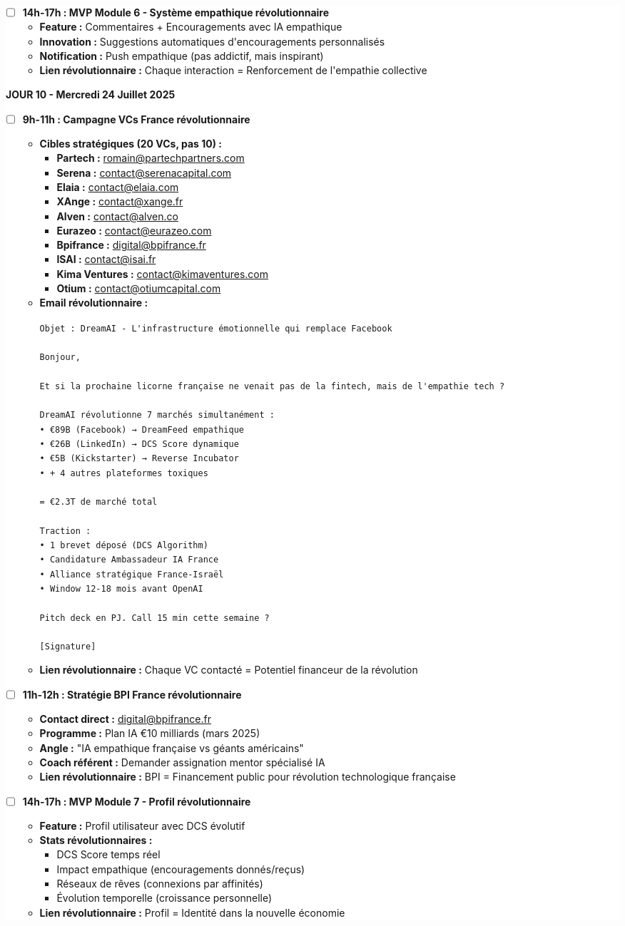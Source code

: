 - [ ] **14h-17h : MVP Module 6 - Système empathique révolutionnaire**
  - **Feature :** Commentaires + Encouragements avec IA empathique
  - **Innovation :** Suggestions automatiques d'encouragements personnalisés
  - **Notification :** Push empathique (pas addictif, mais inspirant)
  - **Lien révolutionnaire :** Chaque interaction = Renforcement de l'empathie collective

**JOUR 10 - Mercredi 24 Juillet 2025**
- [ ] **9h-11h : Campagne VCs France révolutionnaire**
  - **Cibles stratégiques (20 VCs, pas 10) :**
    - **Partech :** romain@partechpartners.com
    - **Serena :** contact@serenacapital.com
    - **Elaia :** contact@elaia.com
    - **XAnge :** contact@xange.fr
    - **Alven :** contact@alven.co
    - **Eurazeo :** contact@eurazeo.com
    - **Bpifrance :** digital@bpifrance.fr
    - **ISAI :** contact@isai.fr
    - **Kima Ventures :** contact@kimaventures.com
    - **Otium :** contact@otiumcapital.com
  - **Email révolutionnaire :**
    ```
    Objet : DreamAI - L'infrastructure émotionnelle qui remplace Facebook
    
    Bonjour,
    
    Et si la prochaine licorne française ne venait pas de la fintech, mais de l'empathie tech ?
    
    DreamAI révolutionne 7 marchés simultanément :
    • €89B (Facebook) → DreamFeed empathique
    • €26B (LinkedIn) → DCS Score dynamique
    • €5B (Kickstarter) → Reverse Incubator
    • + 4 autres plateformes toxiques
    
    = €2.3T de marché total
    
    Traction :
    • 1 brevet déposé (DCS Algorithm)
    • Candidature Ambassadeur IA France
    • Alliance stratégique France-Israël
    • Window 12-18 mois avant OpenAI
    
    Pitch deck en PJ. Call 15 min cette semaine ?
    
    [Signature]
    ```
  - **Lien révolutionnaire :** Chaque VC contacté = Potentiel financeur de la révolution

- [ ] **11h-12h : Stratégie BPI France révolutionnaire**
  - **Contact direct :** digital@bpifrance.fr
  - **Programme :** Plan IA €10 milliards (mars 2025)
  - **Angle :** "IA empathique française vs géants américains"
  - **Coach référent :** Demander assignation mentor spécialisé IA
  - **Lien révolutionnaire :** BPI = Financement public pour révolution technologique française

- [ ] **14h-17h : MVP Module 7 - Profil révolutionnaire**
  - **Feature :** Profil utilisateur avec DCS évolutif
  - **Stats révolutionnaires :**
    - DCS Score temps réel
    - Impact empathique (encouragements donnés/reçus)
    - Réseaux de rêves (connexions par affinités)
    - Évolution temporelle (croissance personnelle)
  - **Lien révolutionnaire :** Profil = Identité dans la nouvelle économie
